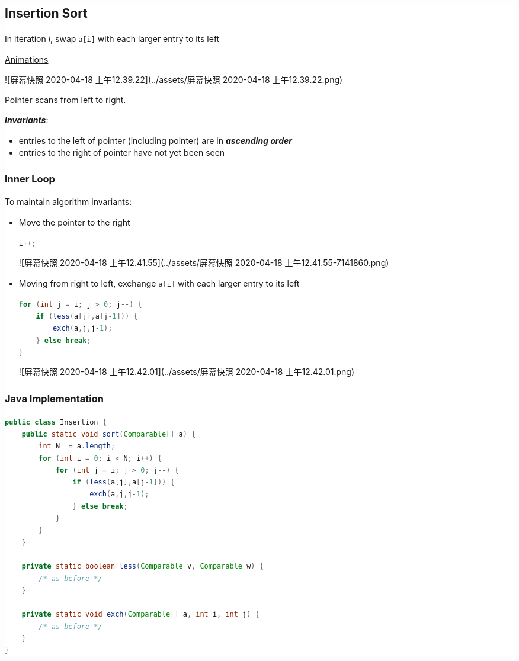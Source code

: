 ## Insertion Sort

In iteration $i$, swap `a[i]` with each larger entry to its left

[Animations](http://www.sorting-algorithms.com/insertion-sort)

![屏幕快照 2020-04-18 上午12.39.22](../assets/屏幕快照 2020-04-18 上午12.39.22.png)

Pointer scans from left to right.

***Invariants***:

- entries to the left of pointer (including pointer) are in ***ascending order***
- entries to the right of pointer have not yet been seen

### Inner Loop

To maintain algorithm invariants:

- Move the pointer to the right

  ```java
  i++;
  ```

  ![屏幕快照 2020-04-18 上午12.41.55](../assets/屏幕快照 2020-04-18 上午12.41.55-7141860.png)

- Moving from right to left, exchange `a[i]` with each larger entry to its left

  ```java
  for (int j = i; j > 0; j--) {
      if (less(a[j],a[j-1])) {
          exch(a,j,j-1);
      } else break;
  }
  ```

  ![屏幕快照 2020-04-18 上午12.42.01](../assets/屏幕快照 2020-04-18 上午12.42.01.png)

### Java Implementation

```java
public class Insertion {
    public static void sort(Comparable[] a) {
        int N  = a.length;
        for (int i = 0; i < N; i++) {
            for (int j = i; j > 0; j--) {
                if (less(a[j],a[j-1])) {
                    exch(a,j,j-1);
                } else break;
            }
        }
    }
    
    private static boolean less(Comparable v, Comparable w) {
        /* as before */
    }
    
    private static void exch(Comparable[] a, int i, int j) {
        /* as before */
    }
}
```
